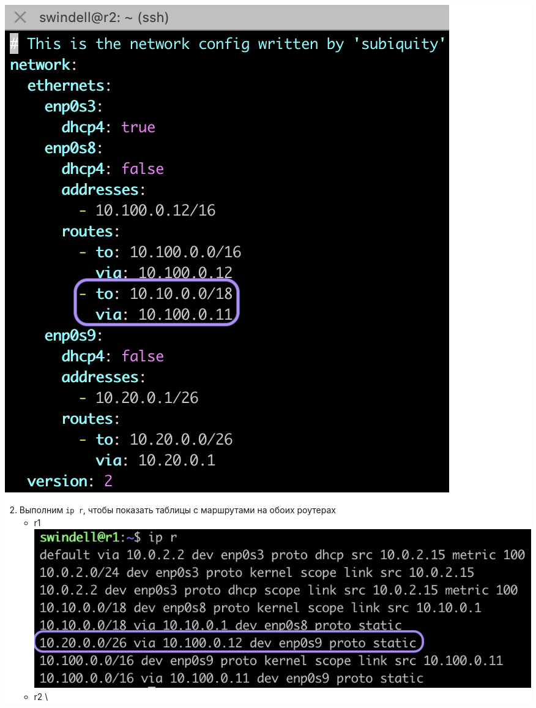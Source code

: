 ![netplan_r2](images/5_4_1_netplan_r2.png "r2")

2. Выполним `ip r`, чтобы показать таблицы с маршрутами на обоих роутерах
    - r1 \
![ip_r1](images/5_4_2_ip_r_r1.png "r1")
    - r2 \